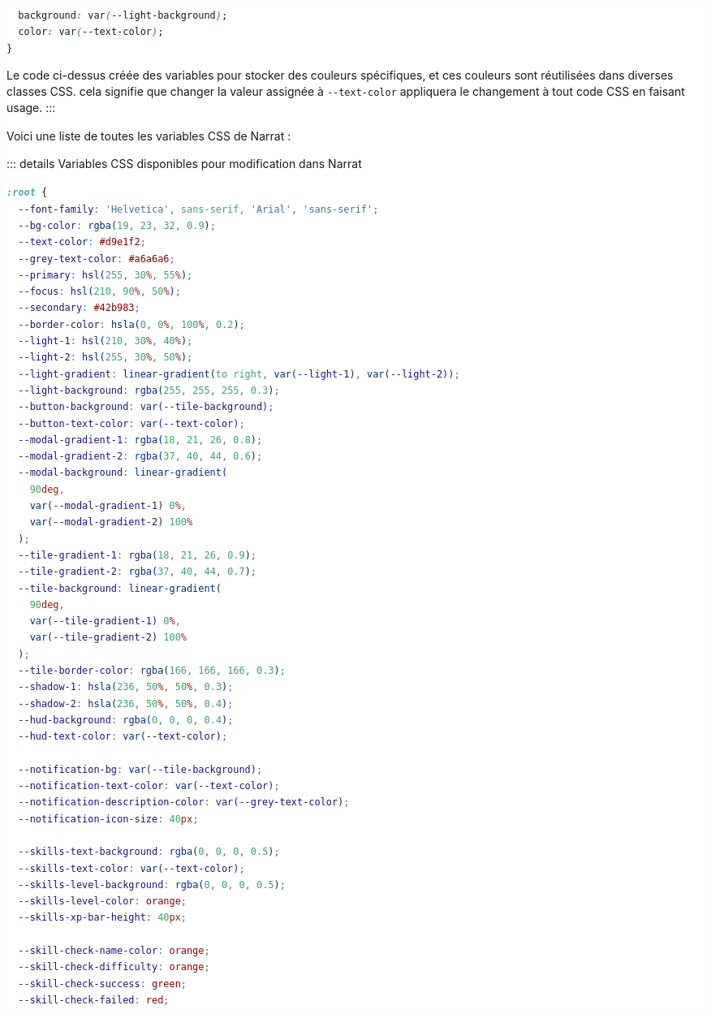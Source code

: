 ```css
  background: var(--light-background);
  color: var(--text-color);
}
```

Le code ci-dessus créée des variables pour stocker des couleurs spécifiques, et ces couleurs sont réutilisées dans diverses classes CSS. cela signifie que changer la valeur assignée à `--text-color` appliquera le changement à tout code CSS en faisant usage.
:::

Voici une liste de toutes les variables CSS de Narrat :

::: details Variables CSS disponibles pour modification dans Narrat

```css
:root {
  --font-family: 'Helvetica', sans-serif, 'Arial', 'sans-serif';
  --bg-color: rgba(19, 23, 32, 0.9);
  --text-color: #d9e1f2;
  --grey-text-color: #a6a6a6;
  --primary: hsl(255, 30%, 55%);
  --focus: hsl(210, 90%, 50%);
  --secondary: #42b983;
  --border-color: hsla(0, 0%, 100%, 0.2);
  --light-1: hsl(210, 30%, 40%);
  --light-2: hsl(255, 30%, 50%);
  --light-gradient: linear-gradient(to right, var(--light-1), var(--light-2));
  --light-background: rgba(255, 255, 255, 0.3);
  --button-background: var(--tile-background);
  --button-text-color: var(--text-color);
  --modal-gradient-1: rgba(18, 21, 26, 0.8);
  --modal-gradient-2: rgba(37, 40, 44, 0.6);
  --modal-background: linear-gradient(
    90deg,
    var(--modal-gradient-1) 0%,
    var(--modal-gradient-2) 100%
  );
  --tile-gradient-1: rgba(18, 21, 26, 0.9);
  --tile-gradient-2: rgba(37, 40, 44, 0.7);
  --tile-background: linear-gradient(
    90deg,
    var(--tile-gradient-1) 0%,
    var(--tile-gradient-2) 100%
  );
  --tile-border-color: rgba(166, 166, 166, 0.3);
  --shadow-1: hsla(236, 50%, 50%, 0.3);
  --shadow-2: hsla(236, 50%, 50%, 0.4);
  --hud-background: rgba(0, 0, 0, 0.4);
  --hud-text-color: var(--text-color);

  --notification-bg: var(--tile-background);
  --notification-text-color: var(--text-color);
  --notification-description-color: var(--grey-text-color);
  --notification-icon-size: 40px;

  --skills-text-background: rgba(0, 0, 0, 0.5);
  --skills-text-color: var(--text-color);
  --skills-level-background: rgba(0, 0, 0, 0.5);
  --skills-level-color: orange;
  --skills-xp-bar-height: 40px;

  --skill-check-name-color: orange;
  --skill-check-difficulty: orange;
  --skill-check-success: green;
  --skill-check-failed: red;
```